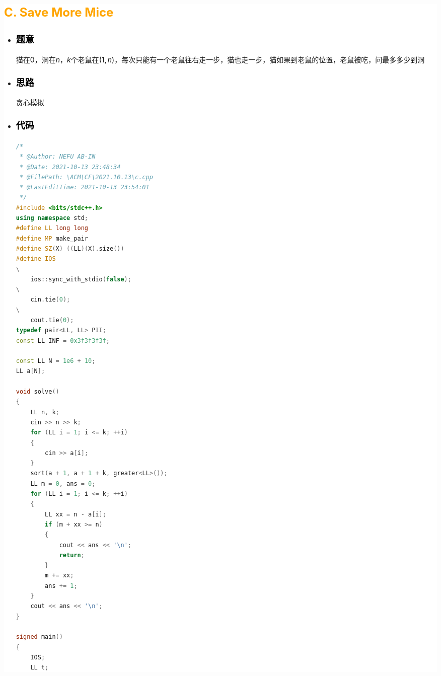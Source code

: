 ## <font color=#FFA500 size=5>C. Save More Mice</font>

* ### <font color=#000000 size=4 face=粗体>题意</font>

  猫在$0$，洞在$n$，$k$个老鼠在$(1,n)$，每次只能有一个老鼠往右走一步，猫也走一步，猫如果到老鼠的位置，老鼠被吃，问最多多少到洞

* ### <font color=#000000 size=4 face=粗体>思路</font>

  贪心模拟

* ### <font color=#000000 size=4 face=粗体>代码</font>

  ```cpp
  /*
   * @Author: NEFU AB-IN
   * @Date: 2021-10-13 23:48:34
   * @FilePath: \ACM\CF\2021.10.13\c.cpp
   * @LastEditTime: 2021-10-13 23:54:01
   */
  #include <bits/stdc++.h>
  using namespace std;
  #define LL long long
  #define MP make_pair
  #define SZ(X) ((LL)(X).size())
  #define IOS                                                                                                            \
      ios::sync_with_stdio(false);                                                                                       \
      cin.tie(0);                                                                                                        \
      cout.tie(0);
  typedef pair<LL, LL> PII;
  const LL INF = 0x3f3f3f3f;
  
  const LL N = 1e6 + 10;
  LL a[N];
  
  void solve()
  {
      LL n, k;
      cin >> n >> k;
      for (LL i = 1; i <= k; ++i)
      {
          cin >> a[i];
      }
      sort(a + 1, a + 1 + k, greater<LL>());
      LL m = 0, ans = 0;
      for (LL i = 1; i <= k; ++i)
      {
          LL xx = n - a[i];
          if (m + xx >= n)
          {
              cout << ans << '\n';
              return;
          }
          m += xx;
          ans += 1;
      }
      cout << ans << '\n';
  }
  
  signed main()
  {
      IOS;
      LL t;
  ```